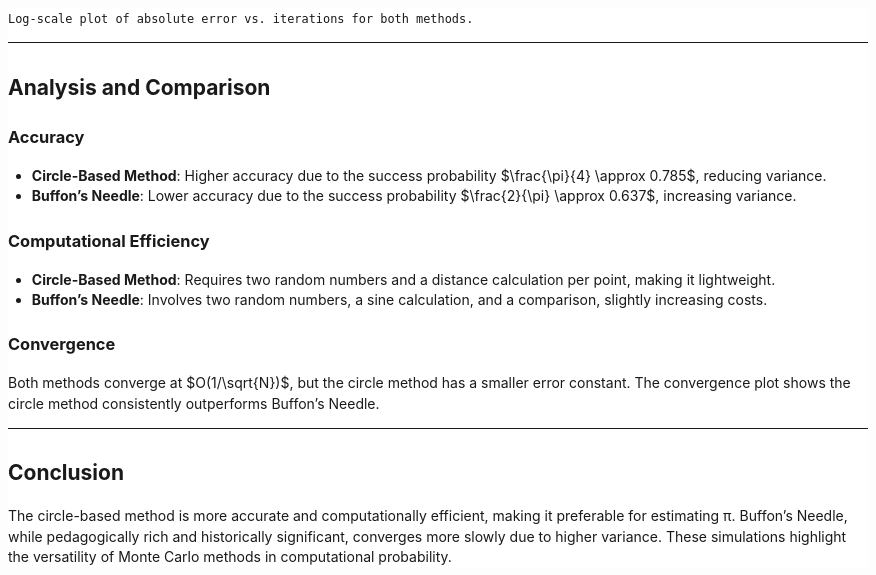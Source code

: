     Log-scale plot of absolute error vs. iterations for both methods.

---

## Analysis and Comparison

### Accuracy
- **Circle-Based Method**: Higher accuracy due to the success probability $\frac{\pi}{4} \approx 0.785$, reducing variance.
- **Buffon’s Needle**: Lower accuracy due to the success probability $\frac{2}{\pi} \approx 0.637$, increasing variance.

### Computational Efficiency
- **Circle-Based Method**: Requires two random numbers and a distance calculation per point, making it lightweight.
- **Buffon’s Needle**: Involves two random numbers, a sine calculation, and a comparison, slightly increasing costs.

### Convergence
Both methods converge at $O(1/\sqrt{N})$, but the circle method has a smaller error constant. The convergence plot shows the circle method consistently outperforms Buffon’s Needle.

---

## Conclusion

The circle-based method is more accurate and computationally efficient, making it preferable for estimating π. Buffon’s Needle, while pedagogically rich and historically significant, converges more slowly due to higher variance. These simulations highlight the versatility of Monte Carlo methods in computational probability.
